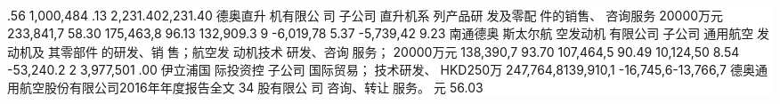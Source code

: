 .56
1,000,484
.13
2,231.402,231.40
德奥直升
机有限公
司
子公司
直升机系
列产品研
发及零配
件的销售、
咨询服务
20000万元
233,841,7
58.30
175,463,8
96.13
132,909.3
9
-6,019,78
5.37
-5,739,42
9.23
南通德奥
斯太尔航
空发动机
有限公司
子公司
通用航空
发动机及
其零部件
的研发、销
售；航空发
动机技术
研发、咨询
服务；
20000万元
138,390,7
93.70
107,464,5
90.49
10,124,50
8.54
-53,240.2
2
3,977,501
.00
伊立浦国
际投资控
子公司
国际贸易；
技术研发、
HKD250万
247,764,8139,910,1
-16,745,6-13,766,7
德奥通用航空股份有限公司2016年年度报告全文
34
股有限公
司
咨询、转让
服务。
元
56.03